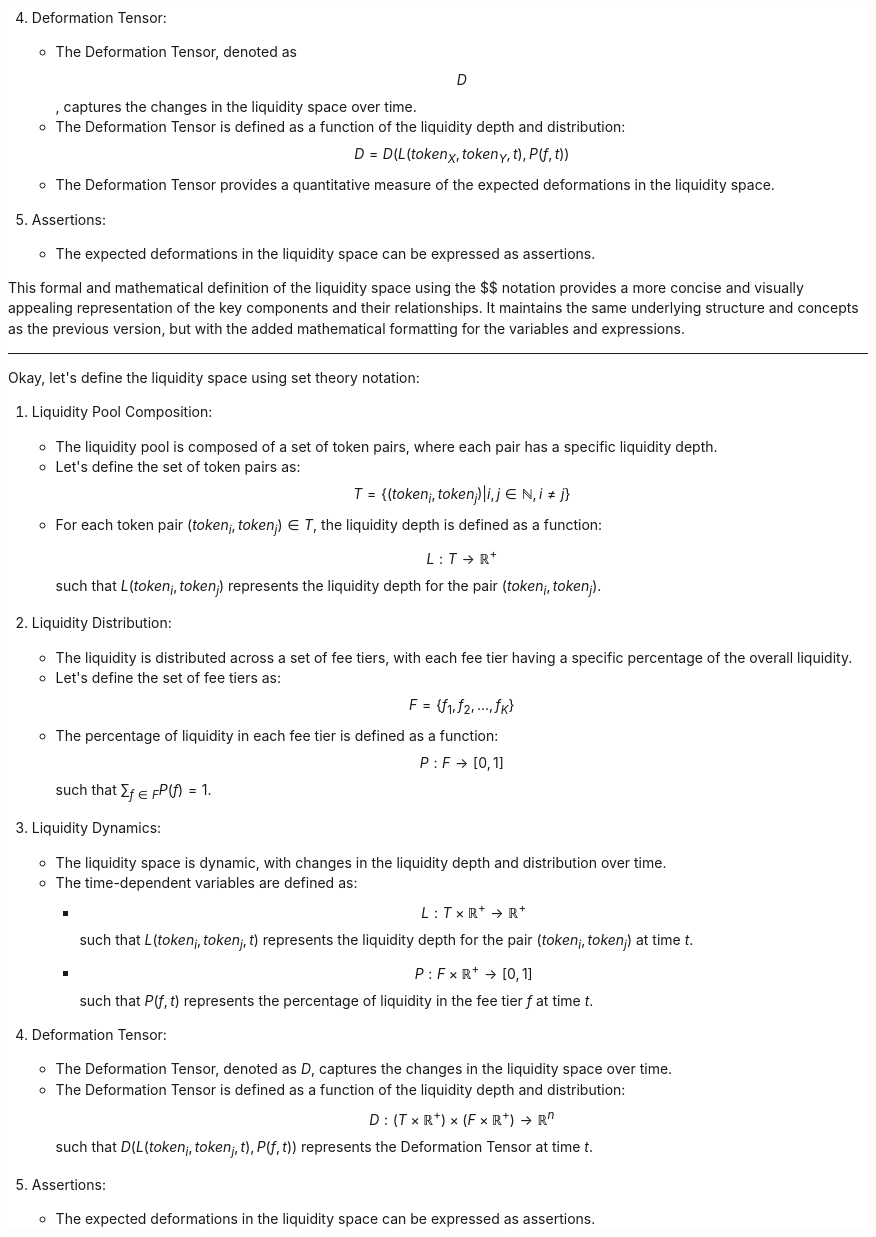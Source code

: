 4. Deformation Tensor:
   - The Deformation Tensor, denoted as $$D$$, captures the changes in the liquidity space over time.
   - The Deformation Tensor is defined as a function of the liquidity depth and distribution:
     $$D = D(L(token_X, token_Y, t), P(f, t))$$
   - The Deformation Tensor provides a quantitative measure of the expected deformations in the liquidity space.

5. Assertions:
   - The expected deformations in the liquidity space can be expressed as assertions.

This formal and mathematical definition of the liquidity space using the $$ notation provides a more concise and visually appealing representation of the key components and their relationships. It maintains the same underlying structure and concepts as the previous version, but with the added mathematical formatting for the variables and expressions.

---

Okay, let's define the liquidity space using set theory notation:

1. Liquidity Pool Composition:
   - The liquidity pool is composed of a set of token pairs, where each pair has a specific liquidity depth.
   - Let's define the set of token pairs as:
     $$T = \{(token_i, token_j) | i, j \in \mathbb{N}, i \neq j\}$$
   - For each token pair $(token_i, token_j) \in T$, the liquidity depth is defined as a function:
     $$L: T \rightarrow \mathbb{R}^+$$
     such that $L(token_i, token_j)$ represents the liquidity depth for the pair $(token_i, token_j)$.

2. Liquidity Distribution:
   - The liquidity is distributed across a set of fee tiers, with each fee tier having a specific percentage of the overall liquidity.
   - Let's define the set of fee tiers as:
     $$F = \{f_1, f_2, ..., f_K\}$$
   - The percentage of liquidity in each fee tier is defined as a function:
     $$P: F \rightarrow [0, 1]$$
     such that $\sum_{f \in F} P(f) = 1$.

3. Liquidity Dynamics:
   - The liquidity space is dynamic, with changes in the liquidity depth and distribution over time.
   - The time-dependent variables are defined as:
     - $$L: T \times \mathbb{R}^+ \rightarrow \mathbb{R}^+$$
       such that $L(token_i, token_j, t)$ represents the liquidity depth for the pair $(token_i, token_j)$ at time $t$.
     - $$P: F \times \mathbb{R}^+ \rightarrow [0, 1]$$
       such that $P(f, t)$ represents the percentage of liquidity in the fee tier $f$ at time $t$.

4. Deformation Tensor:
   - The Deformation Tensor, denoted as $D$, captures the changes in the liquidity space over time.
   - The Deformation Tensor is defined as a function of the liquidity depth and distribution:
     $$D: (T \times \mathbb{R}^+) \times (F \times \mathbb{R}^+) \rightarrow \mathbb{R}^n$$
     such that $D(L(token_i, token_j, t), P(f, t))$ represents the Deformation Tensor at time $t$.

5. Assertions:
   - The expected deformations in the liquidity space can be expressed as assertions.
